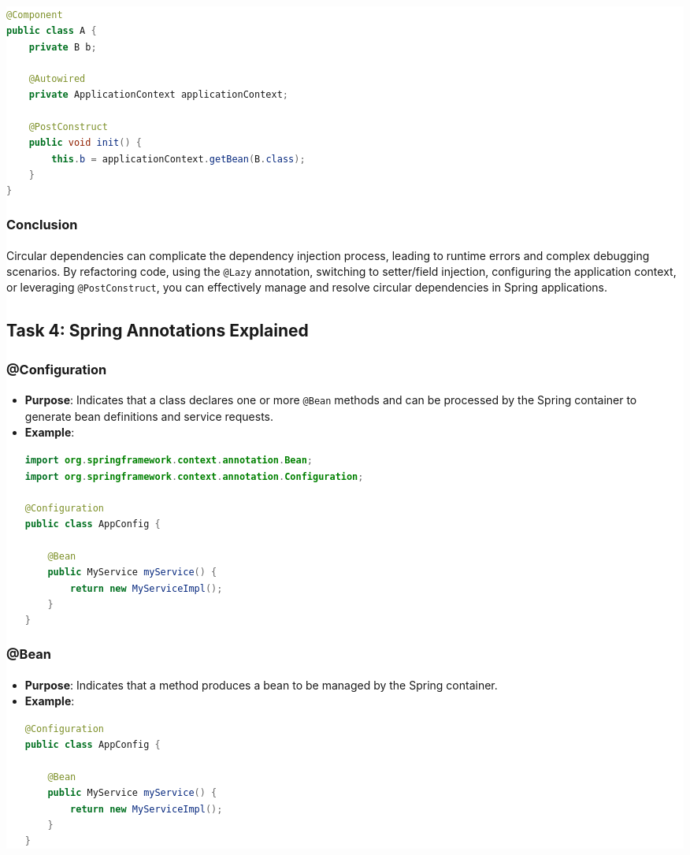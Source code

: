 ```java
@Component
public class A {
    private B b;

    @Autowired
    private ApplicationContext applicationContext;

    @PostConstruct
    public void init() {
        this.b = applicationContext.getBean(B.class);
    }
}
```

### Conclusion
Circular dependencies can complicate the dependency injection process, leading to runtime errors and complex debugging scenarios. By refactoring code, using the `@Lazy` annotation, switching to setter/field injection, configuring the application context, or leveraging `@PostConstruct`, you can effectively manage and resolve circular dependencies in Spring applications.

## Task 4: Spring Annotations Explained
### @Configuration
- **Purpose**: Indicates that a class declares one or more `@Bean` methods and can be processed by the Spring container to generate bean definitions and service requests.
- **Example**:
    ```java
    import org.springframework.context.annotation.Bean;
    import org.springframework.context.annotation.Configuration;

    @Configuration
    public class AppConfig {

        @Bean
        public MyService myService() {
            return new MyServiceImpl();
        }
    }
    ```

### @Bean
- **Purpose**: Indicates that a method produces a bean to be managed by the Spring container.
- **Example**:
    ```java
    @Configuration
    public class AppConfig {

        @Bean
        public MyService myService() {
            return new MyServiceImpl();
        }
    }
    ```
